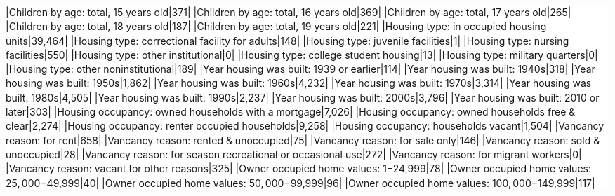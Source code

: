 |Children by age: total, 15 years old|371|
|Children by age: total, 16 years old|369|
|Children by age: total, 17 years old|265|
|Children by age: total, 18 years old|187|
|Children by age: total, 19 years old|221|
|Housing type: in occupied housing units|39,464|
|Housing type: correctional facility for adults|148|
|Housing type: juvenile facilities|1|
|Housing type: nursing facilities|550|
|Housing type: other institutional|0|
|Housing type: college student housing|13|
|Housing type: military quarters|0|
|Housing type: other noninstitutional|189|
|Year housing was built: 1939 or earlier|114|
|Year housing was built: 1940s|318|
|Year housing was built: 1950s|1,862|
|Year housing was built: 1960s|4,232|
|Year housing was built: 1970s|3,314|
|Year housing was built: 1980s|4,505|
|Year housing was built: 1990s|2,237|
|Year housing was built: 2000s|3,796|
|Year housing was built: 2010 or later|303|
|Housing occupancy: owned households with a mortgage|7,026|
|Housing occupancy: owned households free & clear|2,274|
|Housing occupancy: renter occupied households|9,258|
|Housing occupancy: households vacant|1,504|
|Vancancy reason: for rent|658|
|Vancancy reason: rented & unoccupied|75|
|Vancancy reason: for sale only|146|
|Vancancy reason: sold & unoccupied|28|
|Vancancy reason: for season recreational or occasional use|272|
|Vancancy reason: for migrant workers|0|
|Vancancy reason: vacant for other reasons|325|
|Owner occupied home values: $1-$24,999|78|
|Owner occupied home values: $25,000-$49,999|40|
|Owner occupied home values: $50,000-$99,999|96|
|Owner occupied home values: $100,000-$149,999|117|